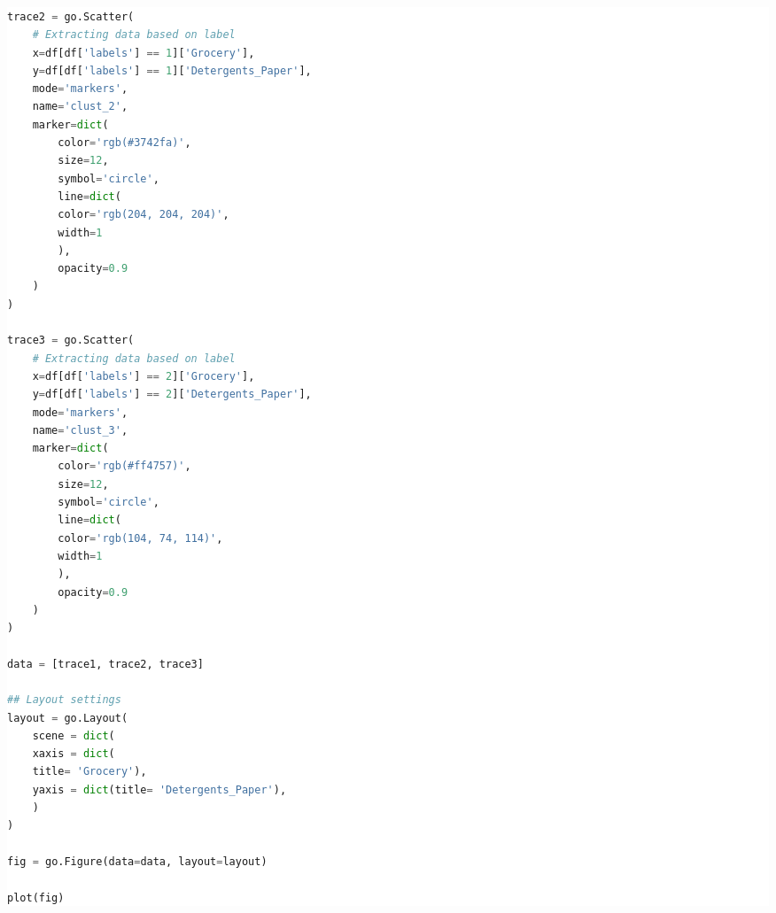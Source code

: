 ```py
trace2 = go.Scatter(
    # Extracting data based on label
    x=df[df['labels'] == 1]['Grocery'],
    y=df[df['labels'] == 1]['Detergents_Paper'],
    mode='markers',
    name='clust_2',
    marker=dict(
        color='rgb(#3742fa)',
        size=12,
        symbol='circle',
        line=dict(
        color='rgb(204, 204, 204)',
        width=1
        ),
        opacity=0.9
    )
)

trace3 = go.Scatter(
    # Extracting data based on label
    x=df[df['labels'] == 2]['Grocery'],
    y=df[df['labels'] == 2]['Detergents_Paper'],
    mode='markers',
    name='clust_3',
    marker=dict(
        color='rgb(#ff4757)',
        size=12,
        symbol='circle',
        line=dict(
        color='rgb(104, 74, 114)',
        width=1
        ),
        opacity=0.9
    )
)

data = [trace1, trace2, trace3]

## Layout settings
layout = go.Layout(
    scene = dict(
    xaxis = dict(
    title= 'Grocery'),
    yaxis = dict(title= 'Detergents_Paper'),
    )
)

fig = go.Figure(data=data, layout=layout)

plot(fig)
```
